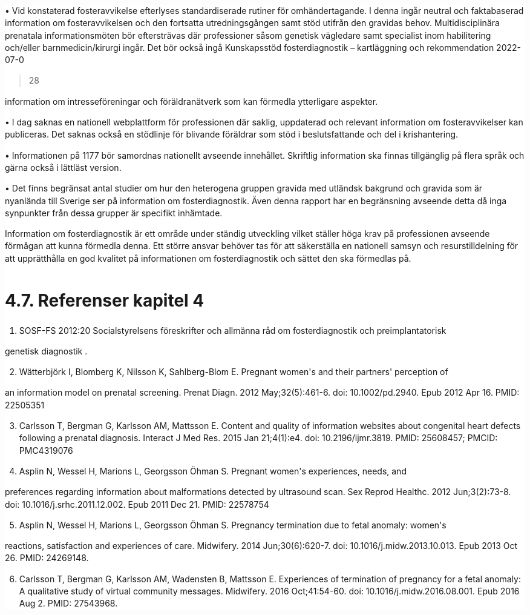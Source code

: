 • Vid konstaterad fosteravvikelse efterlyses standardiserade rutiner för omhändertagande. I denna ingår neutral och faktabaserad information om fosteravvikelsen och den fortsatta utredningsgången samt stöd utifrån den gravidas behov. Multidisciplinära prenatala informationsmöten bör eftersträvas där professioner såsom genetisk vägledare samt specialist inom habilitering och/eller barnmedicin/kirurgi ingår. Det bör också ingå Kunskapsstöd fosterdiagnostik – kartläggning och rekommendation 2022-07-0 

> 28

information om intresseföreningar och föräldranätverk som kan förmedla ytterligare aspekter. 

• I dag saknas en nationell webplattform för professionen där saklig, uppdaterad och relevant information om fosteravvikelser kan publiceras. Det saknas också en stödlinje för blivande föräldrar som stöd i beslutsfattande och del i krishantering. 

• Informationen på 1177 bör samordnas nationellt avseende innehållet. Skriftlig information ska finnas tillgänglig på flera språk och gärna också i lättläst version. 

• Det finns begränsat antal studier om hur den heterogena gruppen gravida med utländsk bakgrund och gravida som är nyanlända till Sverige ser på information om fosterdiagnostik. Även denna rapport har en begränsning avseende detta då inga synpunkter från dessa grupper är specifikt inhämtade. 

Information om fosterdiagnostik är ett område under ständig utveckling vilket ställer höga krav på professionen avseende förmågan att kunna förmedla denna. Ett större ansvar behöver tas för att säkerställa en nationell samsyn och resurstilldelning för att upprätthålla en god kvalitet på informationen om fosterdiagnostik och sättet den ska förmedlas på. 

# 4.7. Referenser kapitel 4 

1. SOSF-FS 2012:20 Socialstyrelsens föreskrifter och allmänna råd om fosterdiagnostik och preimplantatorisk 

genetisk diagnostik .

2.  Wätterbjörk I, Blomberg K, Nilsson K, Sahlberg-Blom E. Pregnant women's and their partners' perception of 

an information model on prenatal screening.  Prenat Diagn. 2012 May;32(5):461-6. doi: 10.1002/pd.2940. Epub 2012 Apr 16. PMID: 22505351 

3. Carlsson T, Bergman G, Karlsson AM, Mattsson E. Content and quality of information websites about congenital heart defects following a prenatal diagnosis. Interact J Med Res. 2015 Jan 21;4(1):e4. doi: 10.2196/ijmr.3819. PMID: 25608457; PMCID: PMC4319076 

4. Asplin N, Wessel H, Marions L, Georgsson Öhman S. Pregnant women's experiences, needs, and 

preferences regarding information about malformations detected by ultrasound scan. Sex Reprod Healthc. 2012 Jun;3(2):73-8. doi: 10.1016/j.srhc.2011.12.002. Epub 2011 Dec 21. PMID: 22578754 

5.  Asplin N, Wessel H, Marions L, Georgsson Öhman S. Pregnancy termination due to fetal anomaly: women's 

reactions, satisfaction and experiences of care.  Midwifery. 2014 Jun;30(6):620-7. doi: 10.1016/j.midw.2013.10.013. Epub 2013 Oct 26. PMID: 24269148. 

6.  Carlsson T, Bergman G, Karlsson AM, Wadensten B, Mattsson E. Experiences of termination of pregnancy for a fetal anomaly: A qualitative study of virtual community messages.  Midwifery. 2016 Oct;41:54-60. doi: 10.1016/j.midw.2016.08.001. Epub 2016 Aug 2. PMID: 27543968. 

